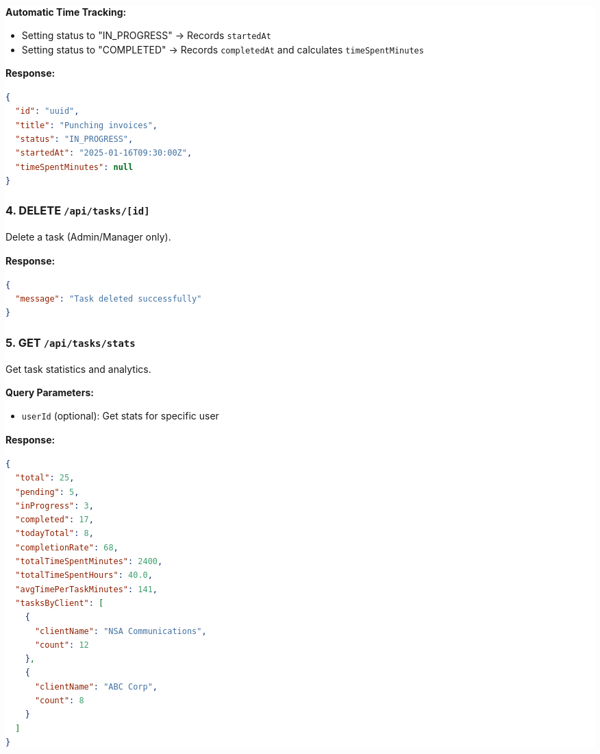 **Automatic Time Tracking:**
- Setting status to "IN_PROGRESS" → Records `startedAt`
- Setting status to "COMPLETED" → Records `completedAt` and calculates `timeSpentMinutes`

**Response:**
```json
{
  "id": "uuid",
  "title": "Punching invoices",
  "status": "IN_PROGRESS",
  "startedAt": "2025-01-16T09:30:00Z",
  "timeSpentMinutes": null
}
```

### 4. DELETE `/api/tasks/[id]`
Delete a task (Admin/Manager only).

**Response:**
```json
{
  "message": "Task deleted successfully"
}
```

### 5. GET `/api/tasks/stats`
Get task statistics and analytics.

**Query Parameters:**
- `userId` (optional): Get stats for specific user

**Response:**
```json
{
  "total": 25,
  "pending": 5,
  "inProgress": 3,
  "completed": 17,
  "todayTotal": 8,
  "completionRate": 68,
  "totalTimeSpentMinutes": 2400,
  "totalTimeSpentHours": 40.0,
  "avgTimePerTaskMinutes": 141,
  "tasksByClient": [
    {
      "clientName": "NSA Communications",
      "count": 12
    },
    {
      "clientName": "ABC Corp",
      "count": 8
    }
  ]
}
```
